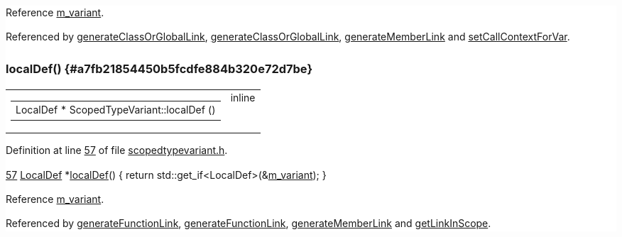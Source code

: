 </div>


Reference <a href="#a9124948a198d6821f2fb7ef01bff20ca">m&#95;variant</a>.

Referenced by <a href="/web-doxygen/docs/api/files/src/pycode-l/#a080345cfde4ece732f42ded5413ea957">generateClassOrGlobalLink</a>, <a href="/web-doxygen/docs/api/files/src/code-l/#a3345ad9e2ab3a9d1b524391ae5f6c545">generateClassOrGlobalLink</a>, <a href="/web-doxygen/docs/api/files/src/code-l/#a908c99ff67d83138ed1f871dab4d4c12">generateMemberLink</a> and <a href="/web-doxygen/docs/api/files/src/code-l/#ab3604b365f2d78c31db8a2fae321b6a8">setCallContextForVar</a>.
</div>
</div>

### localDef() {#a7fb21854450b5fcdfe884b320e72d7be}

<div class="doxyMemberItem">
<div class="doxyMemberProto">
<table class="doxyMemberLabels">
<tr class="doxyMemberLabels">
<td class="doxyMemberLabelsLeft">
<table class="doxyMemberName">
<tr>
<td class="doxyMemberName">LocalDef * ScopedTypeVariant::localDef ()</td>
</tr>
</table>
</td>
<td class="doxyMemberLabelsRight">
<span class="doxyMemberLabels">
<span class="doxyMemberLabel inline">inline</span>
</span>
</td>
</tr>
</table>
</div>
<div class="doxyMemberDoc">


<p>Definition at line <a href="/web-doxygen/docs/api/files/src/scopedtypevariant-h/#l00057">57</a> of file <a href="/web-doxygen/docs/api/files/src/scopedtypevariant-h">scopedtypevariant.h</a>.</p>

<div class="doxyProgramListing">

<div class="doxyCodeLine"><span class="doxyLineNumber"><a href="#a7fb21854450b5fcdfe884b320e72d7be">57</a></span><span class="doxyLineContent"><span class="doxyHighlight">    <a href="/web-doxygen/docs/api/classes/localdef">LocalDef</a> *<a href="#a7fb21854450b5fcdfe884b320e72d7be">localDef</a>()                { </span><span class="doxyHighlightKeywordFlow">return</span><span class="doxyHighlight"> std::get_if&lt;LocalDef&gt;(&amp;<a href="#a9124948a198d6821f2fb7ef01bff20ca">m_variant</a>); }</span></span></div>

</div>


Reference <a href="#a9124948a198d6821f2fb7ef01bff20ca">m&#95;variant</a>.

Referenced by <a href="/web-doxygen/docs/api/files/src/code-l/#abc8184d316956569fe02279fba78ab92">generateFunctionLink</a>, <a href="/web-doxygen/docs/api/files/src/pycode-l/#abc8184d316956569fe02279fba78ab92">generateFunctionLink</a>, <a href="/web-doxygen/docs/api/files/src/code-l/#a908c99ff67d83138ed1f871dab4d4c12">generateMemberLink</a> and <a href="/web-doxygen/docs/api/files/src/code-l/#a7c3e45cceb9eb4446d360eb8620eef8c">getLinkInScope</a>.
</div>
</div>
